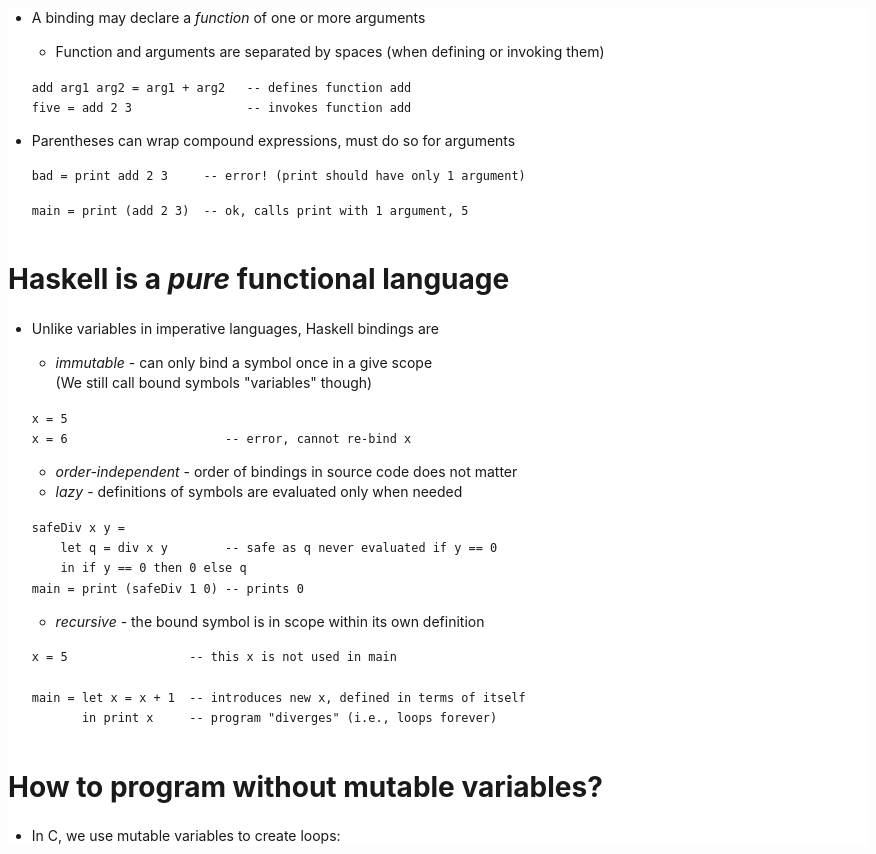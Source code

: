 * A binding may declare a *function* of one or more arguments
    * Function and arguments are separated by spaces (when defining or
      invoking them)

    ~~~ {.haskell}
    add arg1 arg2 = arg1 + arg2   -- defines function add
    five = add 2 3                -- invokes function add
    ~~~

* Parentheses can wrap compound expressions, must do so for arguments

    ~~~ {.haskell}
    bad = print add 2 3     -- error! (print should have only 1 argument)
    ~~~

    ~~~ {.haskell}
    main = print (add 2 3)  -- ok, calls print with 1 argument, 5
    ~~~

# Haskell is a *pure* functional language

* Unlike variables in imperative languages, Haskell bindings are
    * *immutable* - can only bind a symbol once in a give scope<br>
      (We still call bound symbols "variables" though)

    ~~~ {.haskell}
    x = 5
    x = 6                      -- error, cannot re-bind x
    ~~~

    * *order-independent* - order of bindings in source code does not
       matter
    * *lazy* - definitions of symbols are evaluated only when needed

    ~~~ {.haskell}
    safeDiv x y =
        let q = div x y        -- safe as q never evaluated if y == 0
        in if y == 0 then 0 else q
    main = print (safeDiv 1 0) -- prints 0
    ~~~

    * *recursive* - the bound symbol is in scope within its own
       definition

    ~~~ {.haskell}
    x = 5                 -- this x is not used in main

    main = let x = x + 1  -- introduces new x, defined in terms of itself
           in print x     -- program "diverges" (i.e., loops forever)
    ~~~

# How to program without mutable variables?

* In C, we use mutable variables to create loops:
